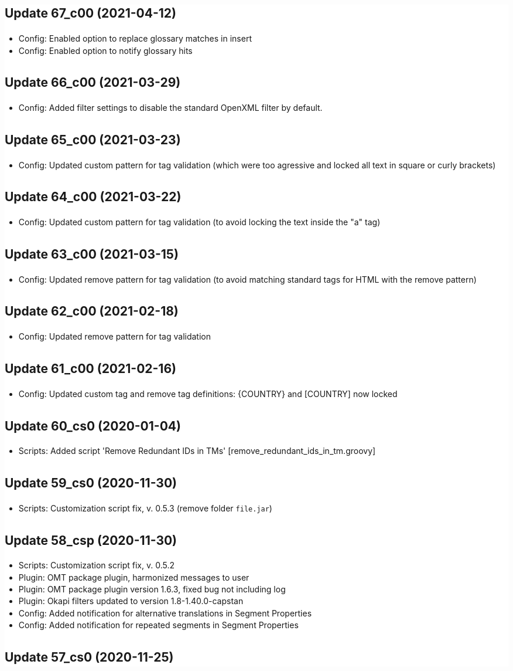 ## Update 67_c00 (2021-04-12)

* Config: Enabled option to replace glossary matches in insert
* Config: Enabled option to notify glossary hits

## Update 66_c00 (2021-03-29)

* Config: Added filter settings to disable the standard OpenXML filter by default.

## Update 65_c00 (2021-03-23)

* Config: Updated custom pattern for tag validation (which were too agressive and locked all text in square or curly brackets)

## Update 64_c00 (2021-03-22)

* Config: Updated custom pattern for tag validation (to avoid locking the text inside the "a" tag)

## Update 63_c00 (2021-03-15)

* Config: Updated remove pattern for tag validation (to avoid matching standard tags for HTML with the remove pattern)

## Update 62_c00 (2021-02-18)

* Config: Updated remove pattern for tag validation

## Update 61_c00 (2021-02-16)

* Config: Updated custom tag and remove tag definitions: {COUNTRY} and [COUNTRY] now locked

## Update 60_cs0 (2020-01-04)

* Scripts: Added script 'Remove Redundant IDs in TMs' [remove_redundant_ids_in_tm.groovy]

## Update 59_cs0 (2020-11-30)

* Scripts: Customization script fix, v. 0.5.3 (remove folder `file.jar`)

## Update 58_csp (2020-11-30)

* Scripts: Customization script fix, v. 0.5.2
* Plugin: OMT package plugin, harmonized messages to user
* Plugin: OMT package plugin version 1.6.3, fixed bug not including log
* Plugin: Okapi filters updated to version 1.8-1.40.0-capstan
* Config: Added notification for alternative translations in Segment Properties
* Config: Added notification for repeated segments in Segment Properties

## Update 57_cs0 (2020-11-25)
